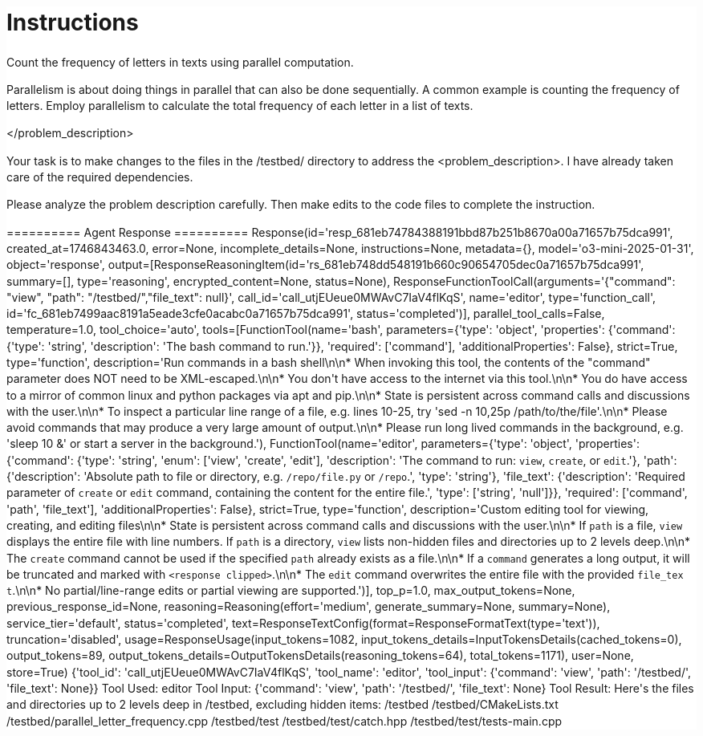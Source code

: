 # Instructions

Count the frequency of letters in texts using parallel computation.

Parallelism is about doing things in parallel that can also be done sequentially.
A common example is counting the frequency of letters.
Employ parallelism to calculate the total frequency of each letter in a list of texts.



</problem_description>

Your task is to make changes to the files in the /testbed/ directory to address the <problem_description>. I have already taken care of the required dependencies.


Please analyze the problem description carefully. Then make edits to the code files to complete the instruction.

========== Agent Response ==========
Response(id='resp_681eb74784388191bbd87b251b8670a00a71657b75dca991', created_at=1746843463.0, error=None, incomplete_details=None, instructions=None, metadata={}, model='o3-mini-2025-01-31', object='response', output=[ResponseReasoningItem(id='rs_681eb748dd548191b660c90654705dec0a71657b75dca991', summary=[], type='reasoning', encrypted_content=None, status=None), ResponseFunctionToolCall(arguments='{"command": "view", "path": "/testbed/","file_text": null}', call_id='call_utjEUeue0MWAvC7IaV4flKqS', name='editor', type='function_call', id='fc_681eb7499aac8191a5eade3cfe0acabc0a71657b75dca991', status='completed')], parallel_tool_calls=False, temperature=1.0, tool_choice='auto', tools=[FunctionTool(name='bash', parameters={'type': 'object', 'properties': {'command': {'type': 'string', 'description': 'The bash command to run.'}}, 'required': ['command'], 'additionalProperties': False}, strict=True, type='function', description='Run commands in a bash shell\n\n* When invoking this tool, the contents of the "command" parameter does NOT need to be XML-escaped.\n\n* You don\'t have access to the internet via this tool.\n\n* You do have access to a mirror of common linux and python packages via apt and pip.\n\n* State is persistent across command calls and discussions with the user.\n\n* To inspect a particular line range of a file, e.g. lines 10-25, try \'sed -n 10,25p /path/to/the/file\'.\n\n* Please avoid commands that may produce a very large amount of output.\n\n* Please run long lived commands in the background, e.g. \'sleep 10 &\' or start a server in the background.'), FunctionTool(name='editor', parameters={'type': 'object', 'properties': {'command': {'type': 'string', 'enum': ['view', 'create', 'edit'], 'description': 'The command to run: `view`, `create`, or `edit`.'}, 'path': {'description': 'Absolute path to file or directory, e.g. `/repo/file.py` or `/repo`.', 'type': 'string'}, 'file_text': {'description': 'Required parameter of `create` or `edit` command, containing the content for the entire file.', 'type': ['string', 'null']}}, 'required': ['command', 'path', 'file_text'], 'additionalProperties': False}, strict=True, type='function', description='Custom editing tool for viewing, creating, and editing files\n\n* State is persistent across command calls and discussions with the user.\n\n* If `path` is a file, `view` displays the entire file with line numbers. If `path` is a directory, `view` lists non-hidden files and directories up to 2 levels deep.\n\n* The `create` command cannot be used if the specified `path` already exists as a file.\n\n* If a `command` generates a long output, it will be truncated and marked with `<response clipped>`.\n\n* The `edit` command overwrites the entire file with the provided `file_text`.\n\n* No partial/line-range edits or partial viewing are supported.')], top_p=1.0, max_output_tokens=None, previous_response_id=None, reasoning=Reasoning(effort='medium', generate_summary=None, summary=None), service_tier='default', status='completed', text=ResponseTextConfig(format=ResponseFormatText(type='text')), truncation='disabled', usage=ResponseUsage(input_tokens=1082, input_tokens_details=InputTokensDetails(cached_tokens=0), output_tokens=89, output_tokens_details=OutputTokensDetails(reasoning_tokens=64), total_tokens=1171), user=None, store=True)
{'tool_id': 'call_utjEUeue0MWAvC7IaV4flKqS', 'tool_name': 'editor', 'tool_input': {'command': 'view', 'path': '/testbed/', 'file_text': None}}
Tool Used: editor
Tool Input: {'command': 'view', 'path': '/testbed/', 'file_text': None}
Tool Result: Here's the files and directories up to 2 levels deep in /testbed, excluding hidden items:
/testbed
/testbed/CMakeLists.txt
/testbed/parallel_letter_frequency.cpp
/testbed/test
/testbed/test/catch.hpp
/testbed/test/tests-main.cpp

[algorithm]: https://en.cppreference.com/w/cpp/algorithm
[thread]: https://en.cppreference.com/w/cpp/thread/thread
[pool]: https://en.wikipedia.org/wiki/Thread_pool
[tbb]: https://en.wikipedia.org/wiki/Threading_Building_Blocks
[homebrew]: https://brew.sh/